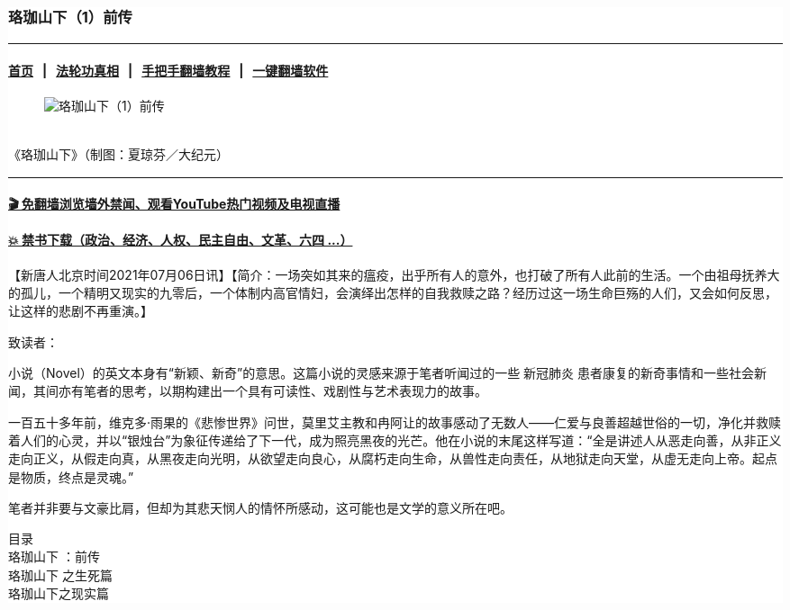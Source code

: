 ### 珞珈山下（1）前传
------------------------

#### [首页](https://github.com/gfw-breaker/banned-news3/blob/master/README.md) &nbsp;&nbsp;|&nbsp;&nbsp; [法轮功真相](https://github.com/begood0513/basic/blob/master/README.md)  &nbsp;&nbsp;|&nbsp;&nbsp; [手把手翻墙教程](https://github.com/gfw-breaker/guides/wiki)  &nbsp;&nbsp;|&nbsp;&nbsp; [一键翻墙软件](https://github.com/gfw-breaker/nogfw/blob/master/README.md)  



<div><div class="featured_image">
 <figure>
  <img alt="珞珈山下（1）前传" src="https://i.ntdtv.com/assets/uploads/2021/07/id13054672-wenhua-luojiashanxia-ttl7dayjlR_scene-2-600x400-1-800x450.jpg"/>
 </figure><br/>
 <span class="caption">
  《珞珈山下》（制图：夏琼芬／大纪元）
 </span>
</div>
</div><hr/>

#### [ 🎬  免翻墙浏览墙外禁闻、观看YouTube热门视频及电视直播](https://github.com/gfw-breaker/HelloWorld)

#### [ 💥  禁书下载（政治、经济、人权、民主自由、文革、六四 ...）](https://github.com/gfw-breaker/books/blob/master/README.md)

<div><div class="post_content" itemprop="articleBody">
 <p>
  【新唐人北京时间2021年07月06日讯】【简介：一场突如其来的瘟疫，出乎所有人的意外，也打破了所有人此前的生活。一个由祖母抚养大的孤儿，一个精明又现实的九零后，一个体制内高官情妇，会演绎出怎样的自我救赎之路？经历过这一场生命巨殇的人们，又会如何反思，让这样的悲剧不再重演。】
 </p>
 <p>
  致读者：
 </p>
 <p>
  小说（Novel）的英文本身有“新颖、新奇”的意思。这篇小说的灵感来源于笔者听闻过的一些
  <ok href="https://www.ntdtv.com/gb/新冠肺炎.htm">
   新冠肺炎
  </ok>
  患者康复的新奇事情和一些社会新闻，其间亦有笔者的思考，以期构建出一个具有可读性、戏剧性与艺术表现力的故事。
 </p>
 <p>
  一百五十多年前，维克多·雨果的《悲惨世界》问世，莫里艾主教和冉阿让的故事感动了无数人——仁爱与良善超越世俗的一切，净化并救赎着人们的心灵，并以“银烛台”为象征传递给了下一代，成为照亮黑夜的光芒。他在小说的末尾这样写道：“全是讲述人从恶走向善，从非正义走向正义，从假走向真，从黑夜走向光明，从欲望走向良心，从腐朽走向生命，从兽性走向责任，从地狱走向天堂，从虚无走向上帝。起点是物质，终点是灵魂。”
 </p>
 <p>
  笔者并非要与文豪比肩，但却为其悲天悯人的情怀所感动，这可能也是文学的意义所在吧。
 </p>
 <p>
  目录
  <br/>
  <ok href="https://www.ntdtv.com/gb/珞珈山下.htm">
   珞珈山下
  </ok>
  ：前传
  <br/>
  <ok href="https://www.ntdtv.com/gb/珞珈山下.htm">
   珞珈山下
  </ok>
  之生死篇
  <br/>
  珞珈山下之现实篇